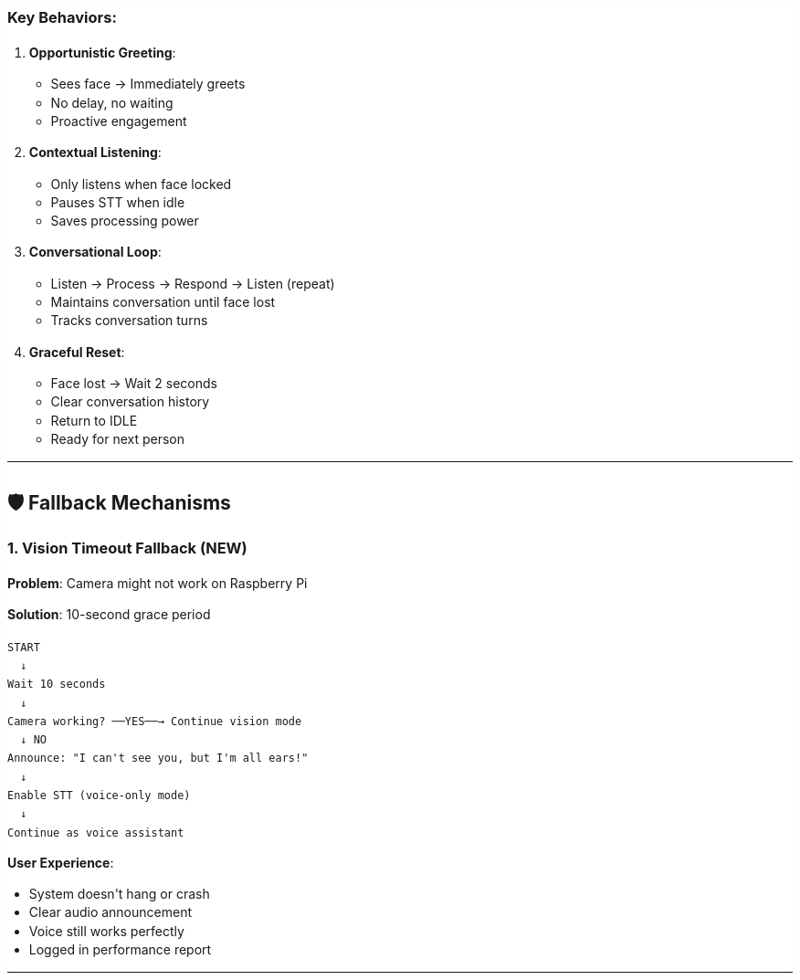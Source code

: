 ### **Key Behaviors**:

1. **Opportunistic Greeting**:
   - Sees face → Immediately greets
   - No delay, no waiting
   - Proactive engagement

2. **Contextual Listening**:
   - Only listens when face locked
   - Pauses STT when idle
   - Saves processing power

3. **Conversational Loop**:
   - Listen → Process → Respond → Listen (repeat)
   - Maintains conversation until face lost
   - Tracks conversation turns

4. **Graceful Reset**:
   - Face lost → Wait 2 seconds
   - Clear conversation history
   - Return to IDLE
   - Ready for next person

---

## 🛡️ Fallback Mechanisms

### **1. Vision Timeout Fallback** (NEW)

**Problem**: Camera might not work on Raspberry Pi

**Solution**: 10-second grace period

```
START
  ↓
Wait 10 seconds
  ↓
Camera working? ──YES──→ Continue vision mode
  ↓ NO
Announce: "I can't see you, but I'm all ears!"
  ↓
Enable STT (voice-only mode)
  ↓
Continue as voice assistant
```

**User Experience**:
- System doesn't hang or crash
- Clear audio announcement
- Voice still works perfectly
- Logged in performance report

---
